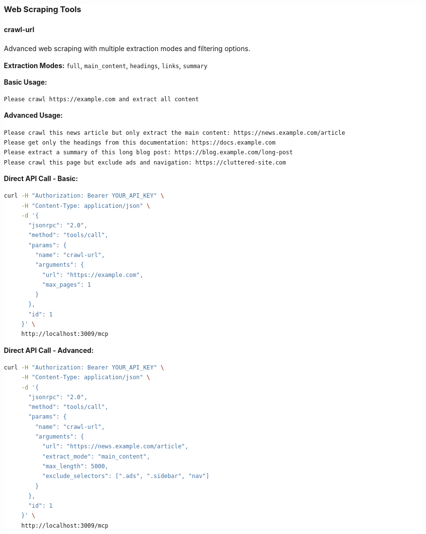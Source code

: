 ### Web Scraping Tools

#### crawl-url
Advanced web scraping with multiple extraction modes and filtering options.

**Extraction Modes:** `full`, `main_content`, `headings`, `links`, `summary`

**Basic Usage:**
```
Please crawl https://example.com and extract all content
```

**Advanced Usage:**
```
Please crawl this news article but only extract the main content: https://news.example.com/article
Please get only the headings from this documentation: https://docs.example.com
Please extract a summary of this long blog post: https://blog.example.com/long-post
Please crawl this page but exclude ads and navigation: https://cluttered-site.com
```

**Direct API Call - Basic:**
```bash
curl -H "Authorization: Bearer YOUR_API_KEY" \
     -H "Content-Type: application/json" \
     -d '{
       "jsonrpc": "2.0",
       "method": "tools/call",
       "params": {
         "name": "crawl-url",
         "arguments": {
           "url": "https://example.com",
           "max_pages": 1
         }
       },
       "id": 1
     }' \
     http://localhost:3009/mcp
```

**Direct API Call - Advanced:**
```bash
curl -H "Authorization: Bearer YOUR_API_KEY" \
     -H "Content-Type: application/json" \
     -d '{
       "jsonrpc": "2.0",
       "method": "tools/call",
       "params": {
         "name": "crawl-url",
         "arguments": {
           "url": "https://news.example.com/article",
           "extract_mode": "main_content",
           "max_length": 5000,
           "exclude_selectors": [".ads", ".sidebar", "nav"]
         }
       },
       "id": 1
     }' \
     http://localhost:3009/mcp
```
